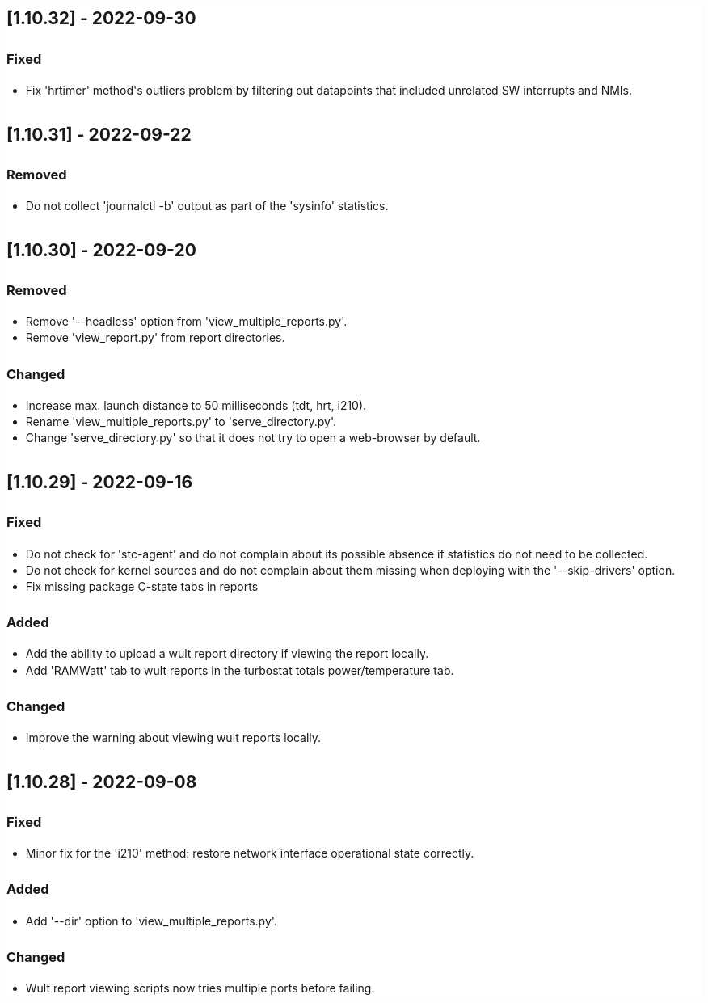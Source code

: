 ## [1.10.32] - 2022-09-30
### Fixed
 - Fix 'hrtimer' method's outliers problem by filtering out datapoints that
   included unrelated SW interrupts and NMIs.

## [1.10.31] - 2022-09-22
### Removed
 - Do not collect 'journalctl -b' output as part of the 'sysinfo' statistics.

## [1.10.30] - 2022-09-20
### Removed
 - Remove '--headless' option from 'view_multiple_reports.py'.
 - Remove 'view_report.py' from report directories.
### Changed
 - Increase max. launch distance to 50 milliseconds (tdt, hrt, i210).
 - Rename 'view_multiple_reports.py' to 'serve_directory.py'.
 - Change 'serve_directory.py' so that it does not try to open a web-browser by
   default.

## [1.10.29] - 2022-09-16
### Fixed
 - Do not check for 'stc-agent' and do not complain about its possible absence
   if statistics do not need to be collected.
 - Do not check for kernel sources and do not complain about them missing when
   deploying with the '--skip-drivers' option.
 - Fix missing package C-state tabs in reports
### Added
 - Add the ability to upload a wult report directory if viewing the report
   locally.
 - Add 'RAMWatt' tab to wult reports in the turbostat totals power/temperature
   tab.
### Changed
 - Improve the warning about viewing wult reports locally.

## [1.10.28] - 2022-09-08
### Fixed
 - Minor fix for the 'i210' method: restore network interface operational state
   correctly.
### Added
 - Add '--dir' option to 'view_multiple_reports.py'.
### Changed
 - Wult report viewing scripts now tries multiple ports before failing.

